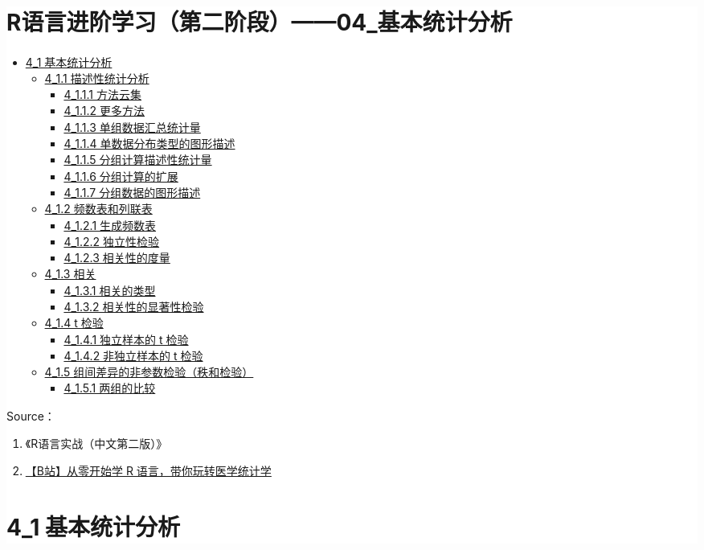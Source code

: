 R语言进阶学习（第二阶段）——04_基本统计分析
================

- <a href="#4_1-基本统计分析" id="toc-4_1-基本统计分析">4_1
  基本统计分析</a>
  - <a href="#4_11-描述性统计分析" id="toc-4_11-描述性统计分析">4_1.1
    描述性统计分析</a>
    - <a href="#4_111-方法云集" id="toc-4_111-方法云集">4_1.1.1 方法云集</a>
    - <a href="#4_112-更多方法" id="toc-4_112-更多方法">4_1.1.2 更多方法</a>
    - <a href="#4_113-单组数据汇总统计量"
      id="toc-4_113-单组数据汇总统计量">4_1.1.3 单组数据汇总统计量</a>
    - <a href="#4_114-单数据分布类型的图形描述"
      id="toc-4_114-单数据分布类型的图形描述">4_1.1.4
      单数据分布类型的图形描述</a>
    - <a href="#4_115-分组计算描述性统计量"
      id="toc-4_115-分组计算描述性统计量">4_1.1.5 分组计算描述性统计量</a>
    - <a href="#4_116-分组计算的扩展" id="toc-4_116-分组计算的扩展">4_1.1.6
      分组计算的扩展</a>
    - <a href="#4_117-分组数据的图形描述"
      id="toc-4_117-分组数据的图形描述">4_1.1.7 分组数据的图形描述</a>
  - <a href="#4_12-频数表和列联表" id="toc-4_12-频数表和列联表">4_1.2
    频数表和列联表</a>
    - <a href="#4_121-生成频数表" id="toc-4_121-生成频数表">4_1.2.1
      生成频数表</a>
    - <a href="#4_122-独立性检验" id="toc-4_122-独立性检验">4_1.2.2
      独立性检验</a>
    - <a href="#4_123-相关性的度量" id="toc-4_123-相关性的度量">4_1.2.3
      相关性的度量</a>
  - <a href="#4_13-相关" id="toc-4_13-相关">4_1.3 相关</a>
    - <a href="#4_131-相关的类型" id="toc-4_131-相关的类型">4_1.3.1
      相关的类型</a>
    - <a href="#4_132-相关性的显著性检验"
      id="toc-4_132-相关性的显著性检验">4_1.3.2 相关性的显著性检验</a>
  - <a href="#4_14-t-检验" id="toc-4_14-t-检验">4_1.4 t 检验</a>
    - <a href="#4_141-独立样本的-t-检验"
      id="toc-4_141-独立样本的-t-检验">4_1.4.1 独立样本的 t 检验</a>
    - <a href="#4_142-非独立样本的-t-检验"
      id="toc-4_142-非独立样本的-t-检验">4_1.4.2 非独立样本的 t 检验</a>
  - <a href="#4_15-组间差异的非参数检验秩和检验"
    id="toc-4_15-组间差异的非参数检验秩和检验">4_1.5
    组间差异的非参数检验（秩和检验）</a>
    - <a href="#4_151-两组的比较" id="toc-4_151-两组的比较">4_1.5.1
      两组的比较</a>

Source：

1.  《R语言实战（中文第二版）》

2.  [【B站】从零开始学 R
    语言，带你玩转医学统计学](https://www.bilibili.com/video/BV1JU4y1f7zg/?spm_id_from=333.1007.top_right_bar_window_custom_collection.content.click&vd_source=fa22bae99c47db3f7bc43573bd9b3ed3)

# 4_1 基本统计分析
